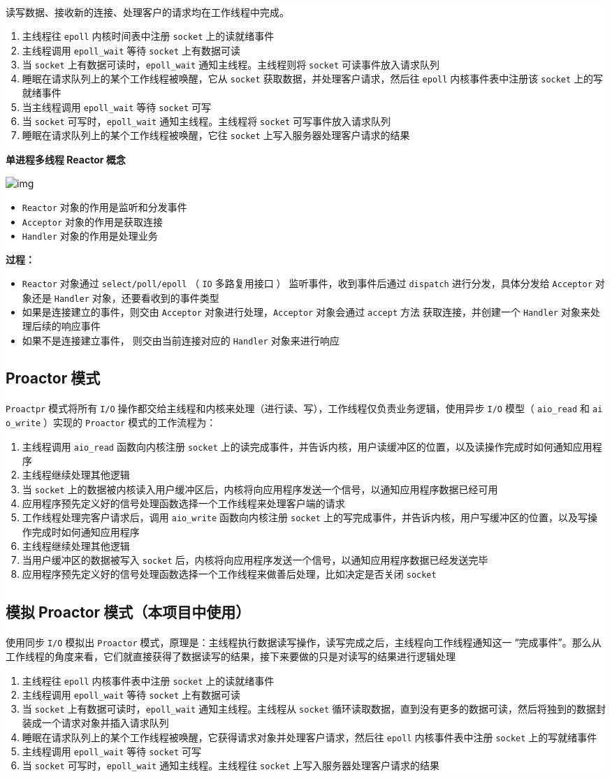 读写数据、接收新的连接、处理客户的请求均在工作线程中完成。

1. 主线程往 `epoll` 内核时间表中注册 `socket` 上的读就绪事件
2. 主线程调用 `epoll_wait` 等待 `socket` 上有数据可读
3. 当 `socket` 上有数据可读时，`epoll_wait` 通知主线程。主线程则将 `socket` 可读事件放入请求队列
4. 睡眠在请求队列上的某个工作线程被唤醒，它从 `socket` 获取数据，并处理客户请求，然后往 `epoll` 内核事件表中注册该 `socket` 上的写就绪事件
5. 当主线程调用 `epoll_wait` 等待 `socket` 可写
6. 当 `socket` 可写时，`epoll_wait` 通知主线程。主线程将 `socket` 可写事件放入请求队列
7. 睡眠在请求队列上的某个工作线程被唤醒，它往 `socket` 上写入服务器处理客户请求的结果

**单进程多线程 Reactor 概念**

![img](https://raw.githubusercontent.com/De4tsh/typoraPhoto/main/img/202211161901677.png)

- `Reactor` 对象的作用是监听和分发事件
- `Acceptor` 对象的作用是获取连接
- `Handler` 对象的作用是处理业务

**过程：**

- `Reactor` 对象通过 `select/poll/epoll` （ `IO` 多路复用接口 ） 监听事件，收到事件后通过 `dispatch` 进行分发，具体分发给 `Acceptor` 对象还是 `Handler` 对象，还要看收到的事件类型
- 如果是连接建立的事件，则交由 `Acceptor` 对象进行处理，`Acceptor` 对象会通过 `accept` 方法 获取连接，并创建一个 `Handler` 对象来处理后续的响应事件
- 如果不是连接建立事件， 则交由当前连接对应的 `Handler` 对象来进行响应

## Proactor 模式

`Proactpr` 模式将所有 `I/O` 操作都交给主线程和内核来处理（进行读、写），工作线程仅负责业务逻辑，使用异步 `I/O` 模型（ `aio_read` 和 `aio_write` ）实现的 `Proactor` 模式的工作流程为：

1. 主线程调用 `aio_read` 函数向内核注册 `socket` 上的读完成事件，并告诉内核，用户读缓冲区的位置，以及读操作完成时如何通知应用程序
2. 主线程继续处理其他逻辑
3. 当 `socket` 上的数据被内核读入用户缓冲区后，内核将向应用程序发送一个信号，以通知应用程序数据已经可用
4. 应用程序预先定义好的信号处理函数选择一个工作线程来处理客户端的请求
5. 工作线程处理完客户请求后，调用 `aio_write` 函数向内核注册 `socket` 上的写完成事件，并告诉内核，用户写缓冲区的位置，以及写操作完成时如何通知应用程序
6. 主线程继续处理其他逻辑
7. 当用户缓冲区的数据被写入 `socket` 后，内核将向应用程序发送一个信号，以通知应用程序数据已经发送完毕
8. 应用程序预先定义好的信号处理函数选择一个工作线程来做善后处理，比如决定是否关闭 `socket`



## 模拟 Proactor 模式（本项目中使用）

使用同步 `I/O` 模拟出 `Proactor` 模式，原理是：主线程执行数据读写操作，读写完成之后，主线程向工作线程通知这一 “完成事件”。那么从工作线程的角度来看，它们就直接获得了数据读写的结果，接下来要做的只是对读写的结果进行逻辑处理



1. 主线程往 `epoll` 内核事件表中注册 `socket` 上的读就绪事件
2. 主线程调用 `epoll_wait` 等待 `socket` 上有数据可读
3. 当 `socket` 上有数据可读时，`epoll_wait` 通知主线程。主线程从 `socket` 循环读取数据，直到没有更多的数据可读，然后将独到的数据封装成一个请求对象并插入请求队列
4. 睡眠在请求队列上的某个工作线程被唤醒，它获得请求对象并处理客户请求，然后往 `epoll` 内核事件表中注册 `socket` 上的写就绪事件
5. 主线程调用 `epoll_wait` 等待 `socket` 可写
6. 当 `socket` 可写时，`epoll_wait` 通知主线程。主线程往 `socket` 上写入服务器处理客户请求的结果

